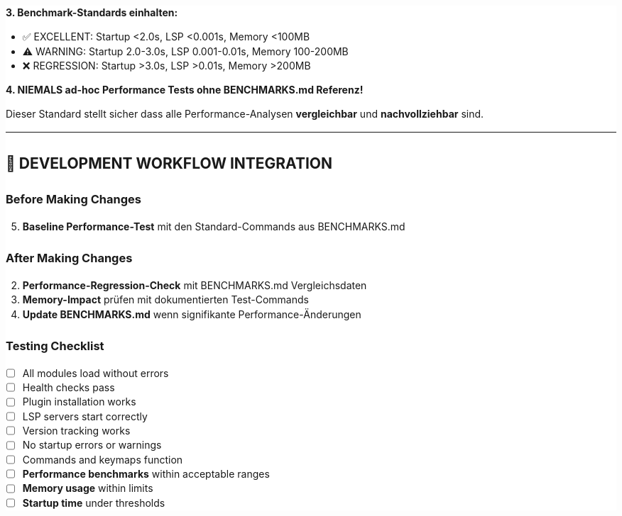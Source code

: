 **3. Benchmark-Standards einhalten:**
- ✅ EXCELLENT: Startup <2.0s, LSP <0.001s, Memory <100MB
- ⚠️ WARNING: Startup 2.0-3.0s, LSP 0.001-0.01s, Memory 100-200MB
- ❌ REGRESSION: Startup >3.0s, LSP >0.01s, Memory >200MB

**4. NIEMALS ad-hoc Performance Tests ohne BENCHMARKS.md Referenz!**

Dieser Standard stellt sicher dass alle Performance-Analysen **vergleichbar** und **nachvollziehbar** sind.

---

## 🔄 **DEVELOPMENT WORKFLOW INTEGRATION**

### Before Making Changes
5. **Baseline Performance-Test** mit den Standard-Commands aus BENCHMARKS.md

### After Making Changes
2. **Performance-Regression-Check** mit BENCHMARKS.md Vergleichsdaten
5. **Memory-Impact** prüfen mit dokumentierten Test-Commands
7. **Update BENCHMARKS.md** wenn signifikante Performance-Änderungen

### Testing Checklist
- [ ] All modules load without errors
- [ ] Health checks pass
- [ ] Plugin installation works
- [ ] LSP servers start correctly
- [ ] Version tracking works
- [ ] No startup errors or warnings
- [ ] Commands and keymaps function
- [ ] **Performance benchmarks** within acceptable ranges
- [ ] **Memory usage** within limits
- [ ] **Startup time** under thresholds